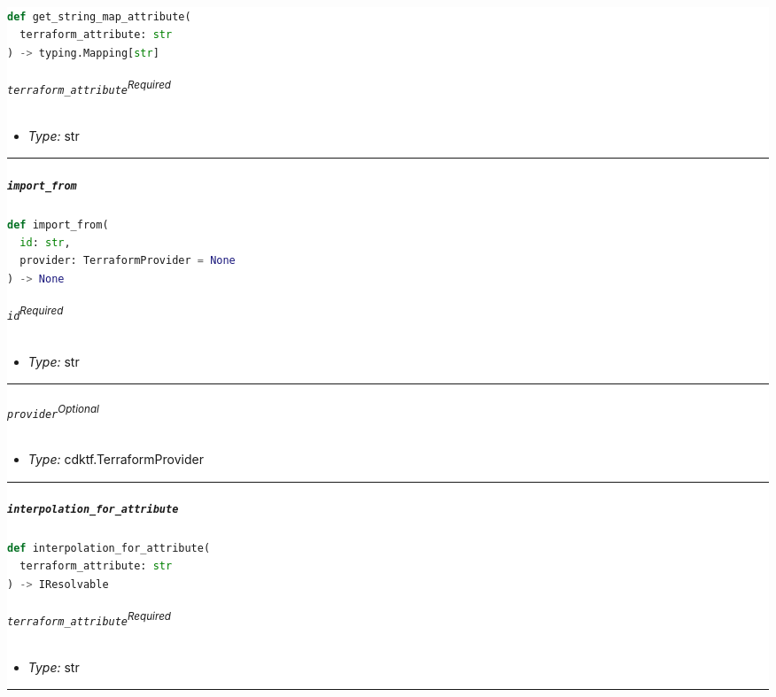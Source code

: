 ```python
def get_string_map_attribute(
  terraform_attribute: str
) -> typing.Mapping[str]
```

###### `terraform_attribute`<sup>Required</sup> <a name="terraform_attribute" id="@cdktf/provider-okta.policyMfa.PolicyMfa.getStringMapAttribute.parameter.terraformAttribute"></a>

- *Type:* str

---

##### `import_from` <a name="import_from" id="@cdktf/provider-okta.policyMfa.PolicyMfa.importFrom"></a>

```python
def import_from(
  id: str,
  provider: TerraformProvider = None
) -> None
```

###### `id`<sup>Required</sup> <a name="id" id="@cdktf/provider-okta.policyMfa.PolicyMfa.importFrom.parameter.id"></a>

- *Type:* str

---

###### `provider`<sup>Optional</sup> <a name="provider" id="@cdktf/provider-okta.policyMfa.PolicyMfa.importFrom.parameter.provider"></a>

- *Type:* cdktf.TerraformProvider

---

##### `interpolation_for_attribute` <a name="interpolation_for_attribute" id="@cdktf/provider-okta.policyMfa.PolicyMfa.interpolationForAttribute"></a>

```python
def interpolation_for_attribute(
  terraform_attribute: str
) -> IResolvable
```

###### `terraform_attribute`<sup>Required</sup> <a name="terraform_attribute" id="@cdktf/provider-okta.policyMfa.PolicyMfa.interpolationForAttribute.parameter.terraformAttribute"></a>

- *Type:* str

---
